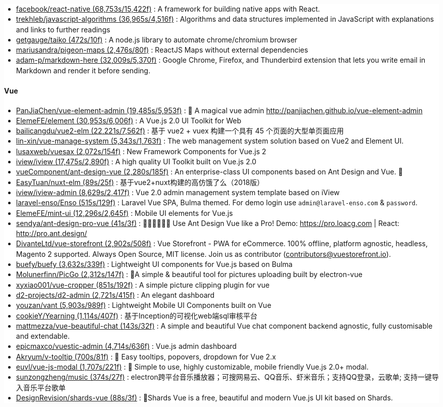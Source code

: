 * [facebook/react-native (68,753s/15,422f)](https://github.com/facebook/react-native) : A framework for building native apps with React.
* [trekhleb/javascript-algorithms (36,965s/4,516f)](https://github.com/trekhleb/javascript-algorithms) : Algorithms and data structures implemented in JavaScript with explanations and links to further readings
* [getgauge/taiko (472s/10f)](https://github.com/getgauge/taiko) : A node.js library to automate chrome/chromium browser
* [mariusandra/pigeon-maps (2,476s/80f)](https://github.com/mariusandra/pigeon-maps) : ReactJS Maps without external dependencies
* [adam-p/markdown-here (32,009s/5,370f)](https://github.com/adam-p/markdown-here) : Google Chrome, Firefox, and Thunderbird extension that lets you write email in Markdown and render it before sending.

#### Vue
* [PanJiaChen/vue-element-admin (19,485s/5,953f)](https://github.com/PanJiaChen/vue-element-admin) : 🎉 A magical vue admin http://panjiachen.github.io/vue-element-admin
* [ElemeFE/element (30,953s/6,006f)](https://github.com/ElemeFE/element) : A Vue.js 2.0 UI Toolkit for Web
* [bailicangdu/vue2-elm (22,221s/7,562f)](https://github.com/bailicangdu/vue2-elm) : 基于 vue2 + vuex 构建一个具有 45 个页面的大型单页面应用
* [lin-xin/vue-manage-system (5,343s/1,763f)](https://github.com/lin-xin/vue-manage-system) : The web management system solution based on Vue2 and Element UI.
* [lusaxweb/vuesax (2,072s/154f)](https://github.com/lusaxweb/vuesax) : New Framework Components for Vue.js 2
* [iview/iview (17,475s/2,890f)](https://github.com/iview/iview) : A high quality UI Toolkit built on Vue.js 2.0
* [vueComponent/ant-design-vue (2,280s/185f)](https://github.com/vueComponent/ant-design-vue) : An enterprise-class UI components based on Ant Design and Vue. 🐜
* [EasyTuan/nuxt-elm (89s/25f)](https://github.com/EasyTuan/nuxt-elm) : 基于vue2+nuxt构建的高仿饿了么（2018版）
* [iview/iview-admin (8,629s/2,417f)](https://github.com/iview/iview-admin) : Vue 2.0 admin management system template based on iView
* [laravel-enso/Enso (515s/129f)](https://github.com/laravel-enso/Enso) : Laravel Vue SPA, Bulma themed. For demo login use `admin@laravel-enso.com` & `password`.
* [ElemeFE/mint-ui (12,296s/2,645f)](https://github.com/ElemeFE/mint-ui) : Mobile UI elements for Vue.js
* [sendya/ant-design-pro-vue (41s/3f)](https://github.com/sendya/ant-design-pro-vue) : 👨🏻‍💻👩🏻‍💻 Use Ant Design Vue like a Pro! Demo: https://pro.loacg.com | React: http://pro.ant.design/
* [DivanteLtd/vue-storefront (2,902s/508f)](https://github.com/DivanteLtd/vue-storefront) : Vue Storefront - PWA for eCommerce. 100% offline, platform agnostic, headless, Magento 2 supported. Always Open Source, MIT license. Join us as contributor (contributors@vuestorefront.io).
* [buefy/buefy (3,632s/339f)](https://github.com/buefy/buefy) : Lightweight UI components for Vue.js based on Bulma
* [Molunerfinn/PicGo (2,312s/147f)](https://github.com/Molunerfinn/PicGo) : 🚀A simple & beautiful tool for pictures uploading built by electron-vue
* [xyxiao001/vue-cropper (851s/192f)](https://github.com/xyxiao001/vue-cropper) : A simple picture clipping plugin for vue
* [d2-projects/d2-admin (2,721s/415f)](https://github.com/d2-projects/d2-admin) : An elegant dashboard
* [youzan/vant (5,903s/989f)](https://github.com/youzan/vant) : Lightweight Mobile UI Components built on Vue
* [cookieY/Yearning (1,114s/407f)](https://github.com/cookieY/Yearning) : 基于Inception的可视化web端sql审核平台
* [mattmezza/vue-beautiful-chat (143s/32f)](https://github.com/mattmezza/vue-beautiful-chat) : A simple and beautiful Vue chat component backend agnostic, fully customisable and extendable.
* [epicmaxco/vuestic-admin (4,714s/636f)](https://github.com/epicmaxco/vuestic-admin) : Vue.js admin dashboard
* [Akryum/v-tooltip (700s/81f)](https://github.com/Akryum/v-tooltip) : 💬 Easy tooltips, popovers, dropdown for Vue 2.x
* [euvl/vue-js-modal (1,707s/221f)](https://github.com/euvl/vue-js-modal) : 🍕 Simple to use, highly customizable, mobile friendly Vue.js 2.0+ modal.
* [sunzongzheng/music (374s/27f)](https://github.com/sunzongzheng/music) : electron跨平台音乐播放器；可搜网易云、QQ音乐、虾米音乐；支持QQ登录，云歌单; 支持一键导入音乐平台歌单
* [DesignRevision/shards-vue (88s/3f)](https://github.com/DesignRevision/shards-vue) : 🌟Shards Vue is a free, beautiful and modern Vue.js UI kit based on Shards.